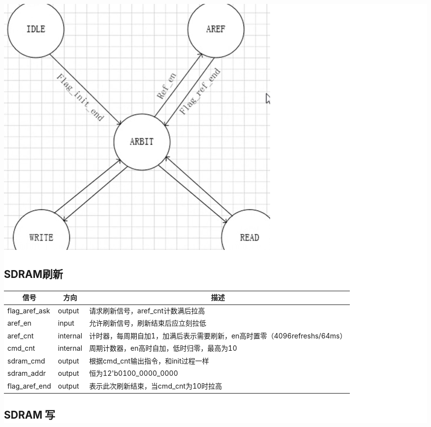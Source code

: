 ![](img/shot2023-02-05%20105002.png)

## SDRAM刷新

![](https://svg.wavedrom.com/github/abcsml/SDRAMController/master/doc/wave/sdram_aref_wave.json)

| 信号          | 方向     | 描述                                                                     |
| ------------- | -------- | ------------------------------------------------------------------------ |
| flag_aref_ask | output   | 请求刷新信号，aref_cnt计数满后拉高                                       |
| aref_en       | input    | 允许刷新信号，刷新结束后应立刻拉低                                    |
| aref_cnt      | internal | 计时器，每周期自加1，加满后表示需要刷新，en高时置零（4096refreshs/64ms） |
| cmd_cnt       | internal | 周期计数器，en高时自加，低时归零，最高为10                               |
| sdram_cmd     | output   | 根据cmd_cnt输出指令，和init过程一样                                            |
| sdram_addr    | output   | 恒为12'b0100_0000_0000                                                   |
| flag_aref_end | output   | 表示此次刷新结束，当cmd_cnt为10时拉高 |


## SDRAM 写

![](https://svg.wavedrom.com/github/abcsml/SDRAMController/master/doc/wave/sdram_write_wave1.json)
